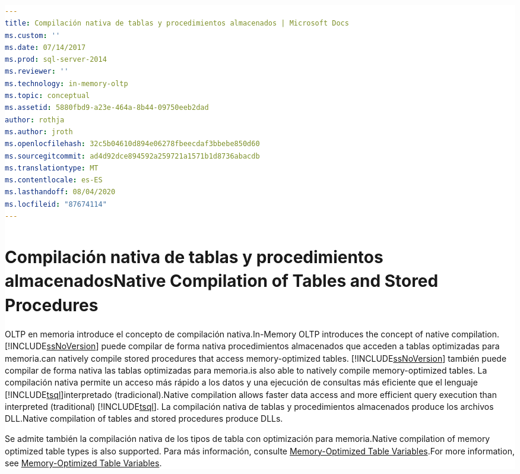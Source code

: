 ```yaml
---
title: Compilación nativa de tablas y procedimientos almacenados | Microsoft Docs
ms.custom: ''
ms.date: 07/14/2017
ms.prod: sql-server-2014
ms.reviewer: ''
ms.technology: in-memory-oltp
ms.topic: conceptual
ms.assetid: 5880fbd9-a23e-464a-8b44-09750eeb2dad
author: rothja
ms.author: jroth
ms.openlocfilehash: 32c5b04610d894e06278fbeecdaf3bbebe850d60
ms.sourcegitcommit: ad4d92dce894592a259721a1571b1d8736abacdb
ms.translationtype: MT
ms.contentlocale: es-ES
ms.lasthandoff: 08/04/2020
ms.locfileid: "87674114"
---
```

# <a name="native-compilation-of-tables-and-stored-procedures"></a><span data-ttu-id="69aa3-102">Compilación nativa de tablas y procedimientos almacenados</span><span class="sxs-lookup"><span data-stu-id="69aa3-102">Native Compilation of Tables and Stored Procedures</span></span>
  <span data-ttu-id="69aa3-103">OLTP en memoria introduce el concepto de compilación nativa.</span><span class="sxs-lookup"><span data-stu-id="69aa3-103">In-Memory OLTP introduces the concept of native compilation.</span></span> [!INCLUDE[ssNoVersion](../../includes/ssnoversion-md.md)] <span data-ttu-id="69aa3-104">puede compilar de forma nativa procedimientos almacenados que acceden a tablas optimizadas para memoria.</span><span class="sxs-lookup"><span data-stu-id="69aa3-104">can natively compile stored procedures that access memory-optimized tables.</span></span> [!INCLUDE[ssNoVersion](../../includes/ssnoversion-md.md)] <span data-ttu-id="69aa3-105">también puede compilar de forma nativa las tablas optimizadas para memoria.</span><span class="sxs-lookup"><span data-stu-id="69aa3-105">is also able to natively compile memory-optimized tables.</span></span> <span data-ttu-id="69aa3-106">La compilación nativa permite un acceso más rápido a los datos y una ejecución de consultas más eficiente que el lenguaje [!INCLUDE[tsql](../../includes/tsql-md.md)]interpretado (tradicional).</span><span class="sxs-lookup"><span data-stu-id="69aa3-106">Native compilation allows faster data access and more efficient query execution than interpreted (traditional) [!INCLUDE[tsql](../../includes/tsql-md.md)].</span></span> <span data-ttu-id="69aa3-107">La compilación nativa de tablas y procedimientos almacenados produce los archivos DLL.</span><span class="sxs-lookup"><span data-stu-id="69aa3-107">Native compilation of tables and stored procedures produce DLLs.</span></span>  
  
 <span data-ttu-id="69aa3-108">Se admite también la compilación nativa de los tipos de tabla con optimización para memoria.</span><span class="sxs-lookup"><span data-stu-id="69aa3-108">Native compilation of memory optimized table types is also supported.</span></span> <span data-ttu-id="69aa3-109">Para más información, consulte [Memory-Optimized Table Variables](../../database-engine/memory-optimized-table-variables.md).</span><span class="sxs-lookup"><span data-stu-id="69aa3-109">For more information, see [Memory-Optimized Table Variables](../../database-engine/memory-optimized-table-variables.md).</span></span>  
  